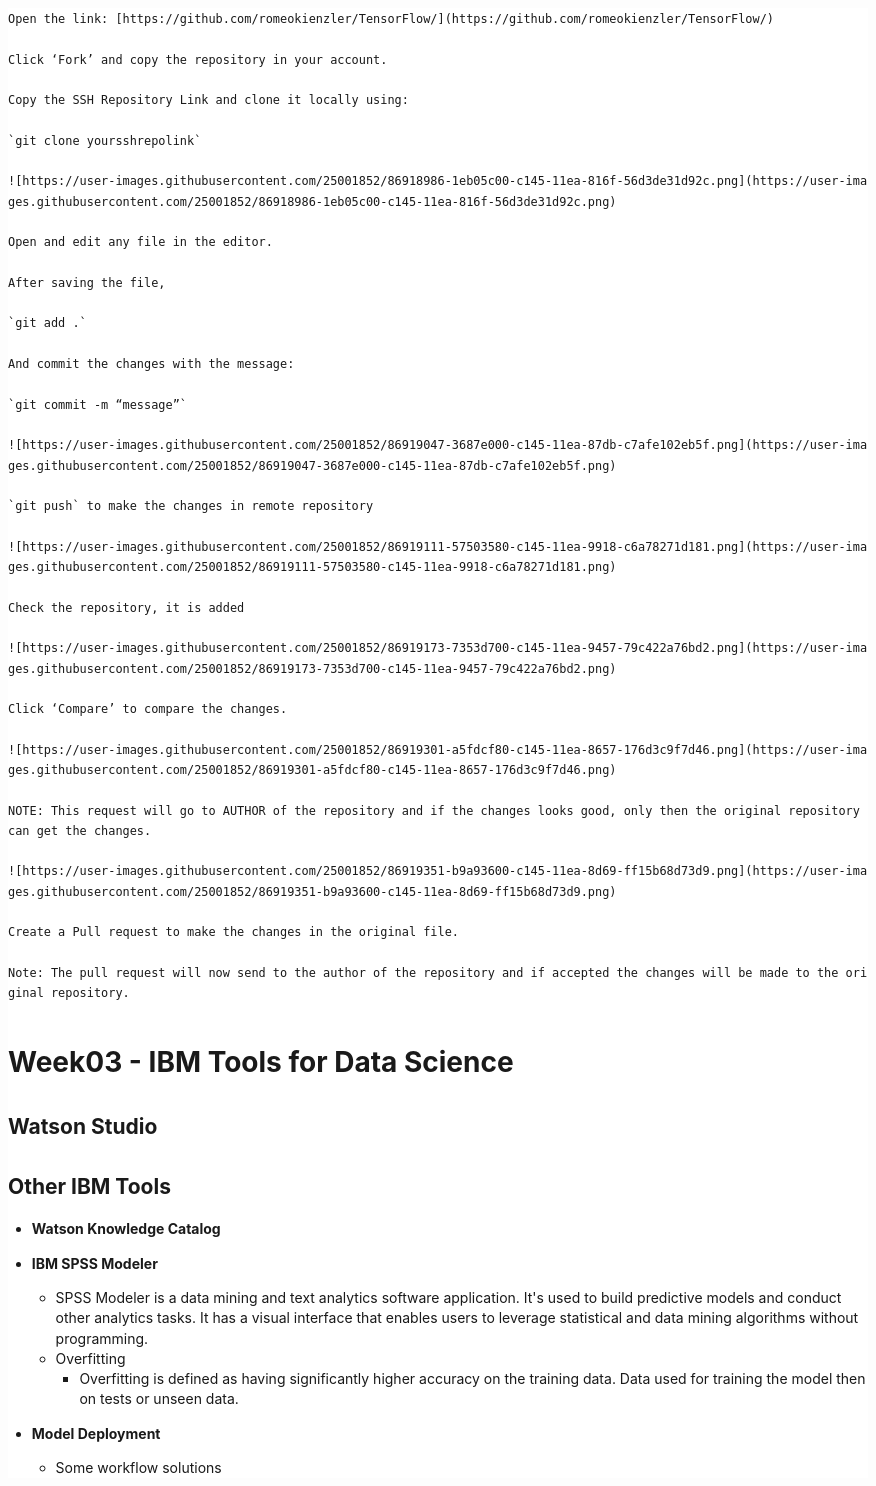     Open the link: [https://github.com/romeokienzler/TensorFlow/](https://github.com/romeokienzler/TensorFlow/)
    
    Click ‘Fork’ and copy the repository in your account.
    
    Copy the SSH Repository Link and clone it locally using:
    
    `git clone yoursshrepolink`
    
    ![https://user-images.githubusercontent.com/25001852/86918986-1eb05c00-c145-11ea-816f-56d3de31d92c.png](https://user-images.githubusercontent.com/25001852/86918986-1eb05c00-c145-11ea-816f-56d3de31d92c.png)
    
    Open and edit any file in the editor.
    
    After saving the file,
    
    `git add .`
    
    And commit the changes with the message:
    
    `git commit -m “message”`
    
    ![https://user-images.githubusercontent.com/25001852/86919047-3687e000-c145-11ea-87db-c7afe102eb5f.png](https://user-images.githubusercontent.com/25001852/86919047-3687e000-c145-11ea-87db-c7afe102eb5f.png)
    
    `git push` to make the changes in remote repository
    
    ![https://user-images.githubusercontent.com/25001852/86919111-57503580-c145-11ea-9918-c6a78271d181.png](https://user-images.githubusercontent.com/25001852/86919111-57503580-c145-11ea-9918-c6a78271d181.png)
    
    Check the repository, it is added
    
    ![https://user-images.githubusercontent.com/25001852/86919173-7353d700-c145-11ea-9457-79c422a76bd2.png](https://user-images.githubusercontent.com/25001852/86919173-7353d700-c145-11ea-9457-79c422a76bd2.png)
    
    Click ‘Compare’ to compare the changes.
    
    ![https://user-images.githubusercontent.com/25001852/86919301-a5fdcf80-c145-11ea-8657-176d3c9f7d46.png](https://user-images.githubusercontent.com/25001852/86919301-a5fdcf80-c145-11ea-8657-176d3c9f7d46.png)
    
    NOTE: This request will go to AUTHOR of the repository and if the changes looks good, only then the original repository can get the changes.
    
    ![https://user-images.githubusercontent.com/25001852/86919351-b9a93600-c145-11ea-8d69-ff15b68d73d9.png](https://user-images.githubusercontent.com/25001852/86919351-b9a93600-c145-11ea-8d69-ff15b68d73d9.png)
    
    Create a Pull request to make the changes in the original file.
    
    Note: The pull request will now send to the author of the repository and if accepted the changes will be made to the original repository.
    

# Week03 - IBM Tools for Data Science

## Watson Studio

## Other IBM Tools

- **Watson Knowledge Catalog**
    
    
- **IBM SPSS Modeler**
    - SPSS Modeler is a data mining and text analytics software application. It's used to build predictive models and conduct other analytics tasks. It has a visual interface that enables users to leverage statistical and data mining algorithms without programming.
    - Overfitting
        - Overfitting is defined as having significantly higher accuracy on the training data. Data used for training the model then on tests or unseen data.
- **Model Deployment**
    - Some workflow solutions
        